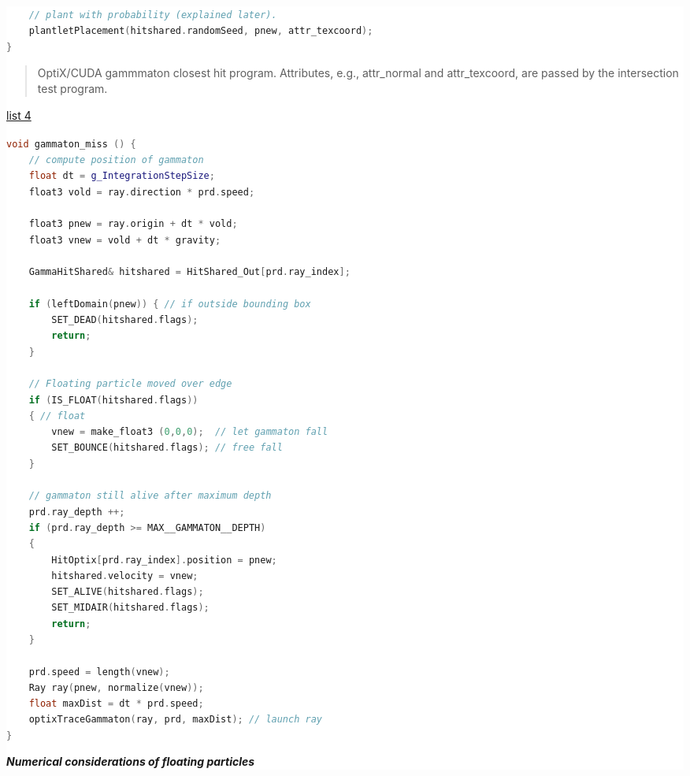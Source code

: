 ```c++
    // plant with probability (explained later). 
    plantletPlacement(hitshared.randomSeed, pnew, attr_texcoord);
}
```

> OptiX/CUDA gammmaton closest hit program. Attributes, e.g., attr_normal and attr_texcoord, are passed by the intersection test program.

[list 4]()

```c++
void gammaton_miss () {
    // compute position of gammaton 
    float dt = g_IntegrationStepSize; 
    float3 vold = ray.direction * prd.speed;
    
    float3 pnew = ray.origin + dt * vold; 
    float3 vnew = vold + dt * gravity;
    
    GammaHitShared& hitshared = HitShared_Out[prd.ray_index];
    
    if (leftDomain(pnew)) { // if outside bounding box 
        SET_DEAD(hitshared.flags); 
        return;
    }
    
    // Floating particle moved over edge 
    if (IS_FLOAT(hitshared.flags)) 
    { // float 
        vnew = make_float3 (0,0,0);  // let gammaton fall
    	SET_BOUNCE(hitshared.flags); // free fall
	}

    // gammaton still alive after maximum depth 
    prd.ray_depth ++; 
    if (prd.ray_depth >= MAX__GAMMATON__DEPTH) 
    { 
        HitOptix[prd.ray_index].position = pnew; 
        hitshared.velocity = vnew; 
        SET_ALIVE(hitshared.flags); 
        SET_MIDAIR(hitshared.flags); 
        return;
    } 
    
	prd.speed = length(vnew); 
    Ray ray(pnew, normalize(vnew)); 
    float maxDist = dt * prd.speed; 
    optixTraceGammaton(ray, prd, maxDist); // launch ray
}
```

***Numerical considerations of floating particles***
